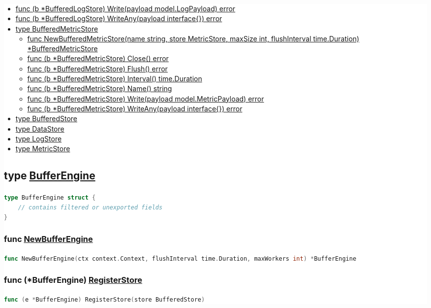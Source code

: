  - [func \(b \*BufferedLogStore\) Write\(payload model.LogPayload\) error](<#BufferedLogStore.Write>)
  - [func \(b \*BufferedLogStore\) WriteAny\(payload interface\{\}\) error](<#BufferedLogStore.WriteAny>)
- [type BufferedMetricStore](<#BufferedMetricStore>)
  - [func NewBufferedMetricStore\(name string, store MetricStore, maxSize int, flushInterval time.Duration\) \*BufferedMetricStore](<#NewBufferedMetricStore>)
  - [func \(b \*BufferedMetricStore\) Close\(\) error](<#BufferedMetricStore.Close>)
  - [func \(b \*BufferedMetricStore\) Flush\(\) error](<#BufferedMetricStore.Flush>)
  - [func \(b \*BufferedMetricStore\) Interval\(\) time.Duration](<#BufferedMetricStore.Interval>)
  - [func \(b \*BufferedMetricStore\) Name\(\) string](<#BufferedMetricStore.Name>)
  - [func \(b \*BufferedMetricStore\) Write\(payload model.MetricPayload\) error](<#BufferedMetricStore.Write>)
  - [func \(b \*BufferedMetricStore\) WriteAny\(payload interface\{\}\) error](<#BufferedMetricStore.WriteAny>)
- [type BufferedStore](<#BufferedStore>)
- [type DataStore](<#DataStore>)
- [type LogStore](<#LogStore>)
- [type MetricStore](<#MetricStore>)


<a name="BufferEngine"></a>
## type [BufferEngine](<https://github.com/aaronlmathis/gosight-server/blob/main/internal/bufferengine/engine.go#L20-L26>)



```go
type BufferEngine struct {
    // contains filtered or unexported fields
}
```

<a name="NewBufferEngine"></a>
### func [NewBufferEngine](<https://github.com/aaronlmathis/gosight-server/blob/main/internal/bufferengine/engine.go#L28>)

```go
func NewBufferEngine(ctx context.Context, flushInterval time.Duration, maxWorkers int) *BufferEngine
```



<a name="BufferEngine.RegisterStore"></a>
### func \(\*BufferEngine\) [RegisterStore](<https://github.com/aaronlmathis/gosight-server/blob/main/internal/bufferengine/engine.go#L36>)

```go
func (e *BufferEngine) RegisterStore(store BufferedStore)
```
